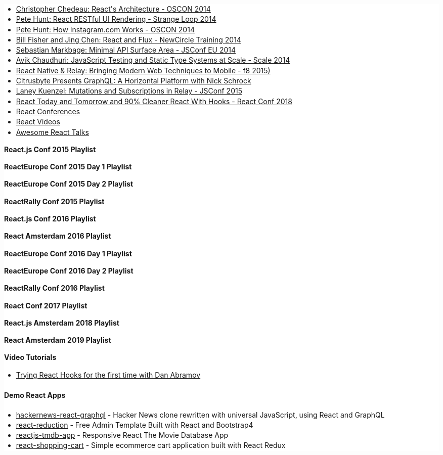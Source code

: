 - [Christopher Chedeau: React's Architecture - OSCON 2014](https://www.youtube.com/watch?v=eCf5CquV_Bw)
- [Pete Hunt: React RESTful UI Rendering - Strange Loop 2014](https://www.youtube.com/watch?v=IVvHPPcl2TM)
- [Pete Hunt: How Instagram.com Works - OSCON 2014](https://www.youtube.com/watch?v=VkTCL6Nqm6Y)
- [Bill Fisher and Jing Chen: React and Flux - NewCircle Training 2014](https://www.youtube.com/watch?v=i__969noyAM)
- [Sebastian Markbage: Minimal API Surface Area - JSConf EU 2014](https://www.youtube.com/watch?v=4anAwXYqLG8)
- [Avik Chaudhuri: JavaScript Testing and Static Type Systems at Scale - Scale 2014](https://www.youtube.com/watch?v=M8x0bc81smU)
- [React Native & Relay: Bringing Modern Web Techniques to Mobile - f8 2015\)](https://www.youtube.com/watch?v=X6YbAKiLCLU)
- [Citrusbyte Presents GraphQL: A Horizontal Platform with Nick Schrock](https://www.youtube.com/watch?v=LQFQl8EsV3k)
- [Laney Kuenzel: Mutations and Subscriptions in Relay - JSConf 2015](https://www.youtube.com/watch?v=mmke4w4gc6c)
- [React Today and Tomorrow and 90% Cleaner React With Hooks - React Conf 2018](https://www.youtube.com/watch?v=dpw9EHDh2bM)
- [React Conferences](https://reactjs.org/community/conferences.html)
- [React Videos](https://reactjs.org/community/videos.html)
- [Awesome React Talks](https://github.com/tiaanduplessis/awesome-react-talks)

**React.js Conf 2015 Playlist**

**ReactEurope Conf 2015 Day 1 Playlist**

**ReactEurope Conf 2015 Day 2 Playlist**

**ReactRally Conf 2015 Playlist**

**React.js Conf 2016 Playlist**

**React Amsterdam 2016 Playlist**

**ReactEurope Conf 2016 Day 1 Playlist**

**ReactEurope Conf 2016 Day 2 Playlist**

**ReactRally Conf 2016 Playlist**

**React Conf 2017 Playlist**

**React.js Amsterdam 2018 Playlist**

**React Amsterdam 2019 Playlist**

**Video Tutorials**

- [Trying React Hooks for the first time with Dan Abramov](https://www.youtube.com/watch?v=G-aO5hzo1aw)

#### Demo React Apps

- [hackernews-react-graphql](https://github.com/clintonwoo/hackernews-react-graphql) - Hacker News clone rewritten with universal JavaScript, using React and GraphQL
- [react-reduction](https://github.com/reduction-admin/react-reduction) - Free Admin Template Built with React and Bootstrap4
- [reactjs-tmdb-app](https://github.com/SKempin/reactjs-tmdb-app) - Responsive React The Movie Database App
- [react-shopping-cart](https://github.com/jeffersonRibeiro/react-shopping-cart) - Simple ecommerce cart application built with React Redux

